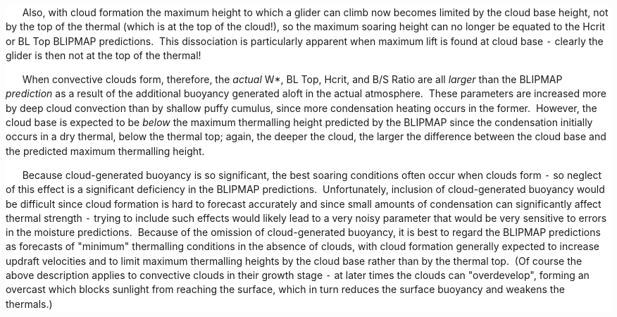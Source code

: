 &nbsp; &nbsp; &nbsp; Also, with cloud formation the maximum height to
which a glider can climb now becomes limited by the cloud base height,
not by the top of the thermal (which is at the top of the cloud!), so
the maximum soaring height can no longer be equated to the Hcrit or BL
Top BLIPMAP predictions.&nbsp; This dissociation is particularly
apparent when maximum lift is found at cloud base <TT>-</TT> clearly the glider
is then not at the top of the thermal!&nbsp;<BR>


&nbsp; &nbsp; &nbsp; When convective clouds form, therefore, the
<I>actual</I> W*, BL Top, Hcrit, and B/S Ratio are all <I>larger</I>
than the BLIPMAP <I>prediction</I> as a result of the additional
buoyancy generated aloft in the actual atmosphere.&nbsp; These
parameters are increased more by deep cloud convection than by shallow
puffy cumulus, since more condensation heating occurs in the
former.&nbsp; However, the cloud base is expected to be <I>below
</I>the maximum thermalling height predicted by the BLIPMAP since the
condensation initially occurs in a dry thermal, below the thermal top;
again, the deeper the cloud, the larger the difference between the
cloud base and the predicted maximum thermalling height.<BR>

&nbsp; &nbsp; &nbsp; Because cloud-generated buoyancy is so
significant, the best soaring conditions often occur when clouds form
<TT>-</TT> so neglect of this effect is a significant deficiency in
the BLIPMAP predictions.&nbsp; Unfortunately, inclusion of
cloud-generated buoyancy would be difficult since cloud formation is
hard to forecast accurately and since small amounts of condensation
can significantly affect thermal strength <TT>-</TT> trying to include
such effects would likely lead to a very noisy parameter that would be
very sensitive to errors in the moisture predictions.&nbsp; Because of
the omission of cloud-generated buoyancy, it is best to regard the
BLIPMAP predictions as forecasts of "minimum" thermalling conditions
in the absence of clouds, with cloud formation generally expected to
increase updraft velocities and to limit maximum thermalling heights
by the cloud base rather than by the thermal top.&nbsp; (Of course the
above description applies to convective clouds in their growth stage
<TT>-</TT> at later times the clouds can "overdevelop", forming an
overcast which blocks sunlight from reaching the surface, which in
turn reduces the surface buoyancy and weakens the thermals.)<BR>

</BODY>
</HTML>


